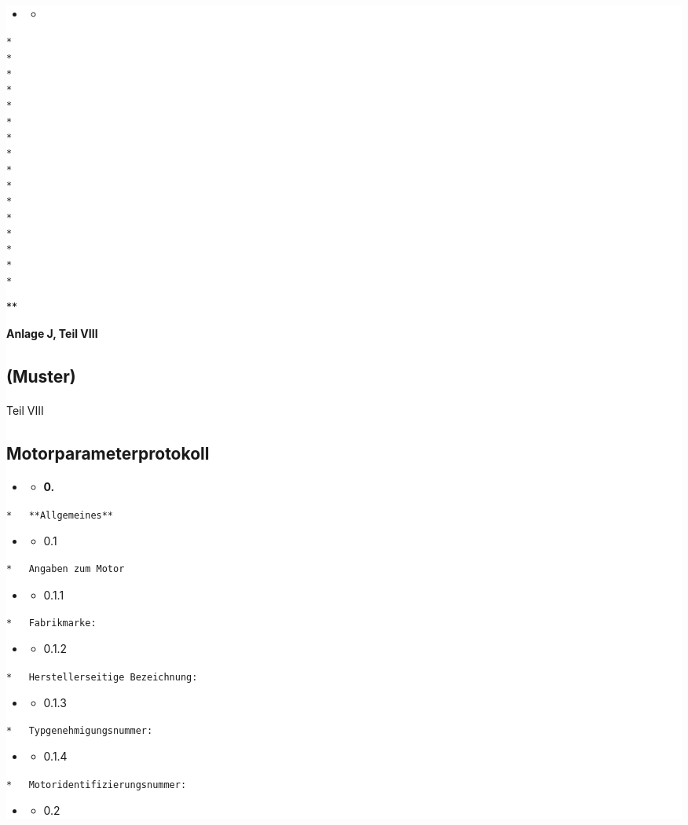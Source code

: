 *    *
    *
    *
    *
    *
    *
    *
    *
    *
    *
    *
    *
    *
    *
    *
    *
    *


   **

**Anlage J, Teil VIII**
## (Muster)

Teil VIII
## Motorparameterprotokoll


*    *   **0.**

    *   **Allgemeines**


*    *   0.1

    *   Angaben zum Motor


*    *   0.1.1

    *   Fabrikmarke:


*    *   0.1.2

    *   Herstellerseitige Bezeichnung:


*    *   0.1.3

    *   Typgenehmigungsnummer:


*    *   0.1.4

    *   Motoridentifizierungsnummer:


*    *   0.2
